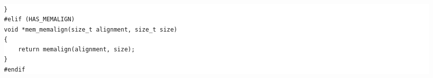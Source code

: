 ```
}
#elif (HAS_MEMALIGN)
void *mem_memalign(size_t alignment, size_t size)
{
    return memalign(alignment, size);
}
#endif
```